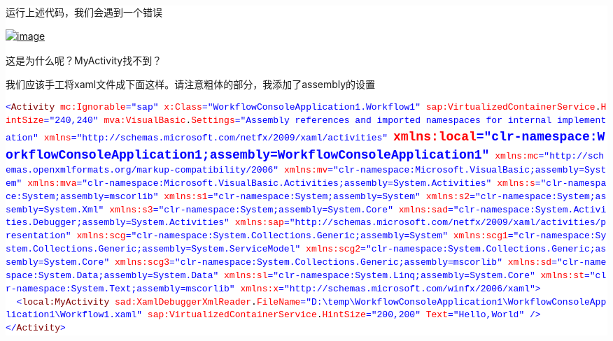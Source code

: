 <p>运行上述代码，我们会遇到一个错误</p>
<p><a href="http://images.cnblogs.com/cnblogs_com/chenxizhang/Windows-Live-Writer/WF-4.0xaml_130A6/image_10.png"><img title="image" border="0" alt="image" src="http://images.cnblogs.com/cnblogs_com/chenxizhang/Windows-Live-Writer/WF-4.0xaml_130A6/image_thumb_4.png" width="456" height="256"></a></p>
<p>这是为什么呢？MyActivity找不到？</p>
<p>我们应该手工将xaml文件成下面这样。请注意粗体的部分，我添加了assembly的设置</p><pre class="csharpcode"><span class="kwrd">&lt;</span><span class="html">Activity</span> <span class="attr">mc:Ignorable</span><span class="kwrd">="sap"</span> <span class="attr">x:Class</span><span class="kwrd">="WorkflowConsoleApplication1.Workflow1"</span> <span class="attr">sap:VirtualizedContainerService</span>.<span class="attr">HintSize</span><span class="kwrd">="240,240"</span> <span class="attr">mva:VisualBasic</span>.<span class="attr">Settings</span><span class="kwrd">="Assembly references and imported namespaces for internal implementation"</span> <span class="attr">xmlns</span><span class="kwrd">="http://schemas.microsoft.com/netfx/2009/xaml/activities"</span> <strong><font size="4"><span class="attr">xmlns:local</span><span class="kwrd">="clr-namespace:WorkflowConsoleApplication1;assembly=WorkflowConsoleApplication1"</span></font></strong> <span class="attr">xmlns:mc</span><span class="kwrd">="http://schemas.openxmlformats.org/markup-compatibility/2006"</span> <span class="attr">xmlns:mv</span><span class="kwrd">="clr-namespace:Microsoft.VisualBasic;assembly=System"</span> <span class="attr">xmlns:mva</span><span class="kwrd">="clr-namespace:Microsoft.VisualBasic.Activities;assembly=System.Activities"</span> <span class="attr">xmlns:s</span><span class="kwrd">="clr-namespace:System;assembly=mscorlib"</span> <span class="attr">xmlns:s1</span><span class="kwrd">="clr-namespace:System;assembly=System"</span> <span class="attr">xmlns:s2</span><span class="kwrd">="clr-namespace:System;assembly=System.Xml"</span> <span class="attr">xmlns:s3</span><span class="kwrd">="clr-namespace:System;assembly=System.Core"</span> <span class="attr">xmlns:sad</span><span class="kwrd">="clr-namespace:System.Activities.Debugger;assembly=System.Activities"</span> <span class="attr">xmlns:sap</span><span class="kwrd">="http://schemas.microsoft.com/netfx/2009/xaml/activities/presentation"</span> <span class="attr">xmlns:scg</span><span class="kwrd">="clr-namespace:System.Collections.Generic;assembly=System"</span> <span class="attr">xmlns:scg1</span><span class="kwrd">="clr-namespace:System.Collections.Generic;assembly=System.ServiceModel"</span> <span class="attr">xmlns:scg2</span><span class="kwrd">="clr-namespace:System.Collections.Generic;assembly=System.Core"</span> <span class="attr">xmlns:scg3</span><span class="kwrd">="clr-namespace:System.Collections.Generic;assembly=mscorlib"</span> <span class="attr">xmlns:sd</span><span class="kwrd">="clr-namespace:System.Data;assembly=System.Data"</span> <span class="attr">xmlns:sl</span><span class="kwrd">="clr-namespace:System.Linq;assembly=System.Core"</span> <span class="attr">xmlns:st</span><span class="kwrd">="clr-namespace:System.Text;assembly=mscorlib"</span> <span class="attr">xmlns:x</span><span class="kwrd">="http://schemas.microsoft.com/winfx/2006/xaml"</span><span class="kwrd">&gt;</span>
  <span class="kwrd">&lt;</span><span class="html">local:MyActivity</span> <span class="attr">sad:XamlDebuggerXmlReader</span>.<span class="attr">FileName</span><span class="kwrd">="D:\temp\WorkflowConsoleApplication1\WorkflowConsoleApplication1\Workflow1.xaml"</span> <span class="attr">sap:VirtualizedContainerService</span>.<span class="attr">HintSize</span><span class="kwrd">="200,200"</span> <span class="attr">Text</span><span class="kwrd">="Hello,World"</span> <span class="kwrd">/&gt;</span>
<span class="kwrd">&lt;/</span><span class="html">Activity</span><span class="kwrd">&gt;</span></pre>
<style type="text/css">.csharpcode, .csharpcode pre
{
	font-size: small;
	color: black;
	font-family: consolas, "Courier New", courier, monospace;
	background-color: #ffffff;
	/*white-space: pre;*/
}
.csharpcode pre { margin: 0em; }
.csharpcode .rem { color: #008000; }
.csharpcode .kwrd { color: #0000ff; }
.csharpcode .str { color: #006080; }
.csharpcode .op { color: #0000c0; }
.csharpcode .preproc { color: #cc6633; }
.csharpcode .asp { background-color: #ffff00; }
.csharpcode .html { color: #800000; }
.csharpcode .attr { color: #ff0000; }
.csharpcode .alt 
{
	background-color: #f4f4f4;
	width: 100%;
	margin: 0em;
}
